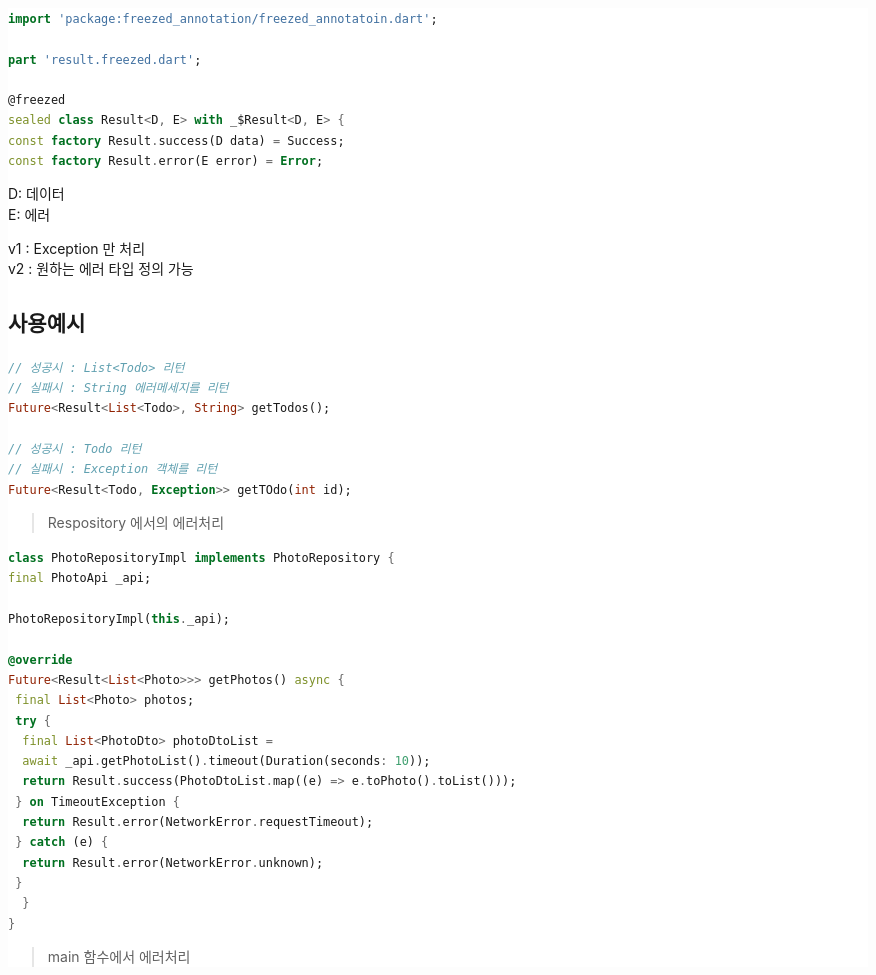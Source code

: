 ```dart
import 'package:freezed_annotation/freezed_annotatoin.dart';

part 'result.freezed.dart';

@freezed
sealed class Result<D, E> with _$Result<D, E> {
const factory Result.success(D data) = Success;
const factory Result.error(E error) = Error;
```

D: 데이터  
E: 에러

v1 : Exception 만 처리  
v2 : 원하는 에러 타입 정의 가능

## 사용예시

```dart
// 성공시 : List<Todo> 리턴
// 실패시 : String 에러메세지를 리턴
Future<Result<List<Todo>, String> getTodos();

// 성공시 : Todo 리턴
// 실패시 : Exception 객체를 리턴
Future<Result<Todo, Exception>> getTOdo(int id);
```

> Respository 에서의 에러처리

```dart
class PhotoRepositoryImpl implements PhotoRepository {  
final PhotoApi _api;  

PhotoRepositoryImpl(this._api);  

@override  
Future<Result<List<Photo>>> getPhotos() async {  
 final List<Photo> photos;  
 try {  
  final List<PhotoDto> photoDtoList =
  await _api.getPhotoList().timeout(Duration(seconds: 10));
  return Result.success(PhotoDtoList.map((e) => e.toPhoto().toList()));
 } on TimeoutException {
  return Result.error(NetworkError.requestTimeout);
 } catch (e) {  
  return Result.error(NetworkError.unknown);
 }  
  }  
}
```

> main 함수에서 에러처리
